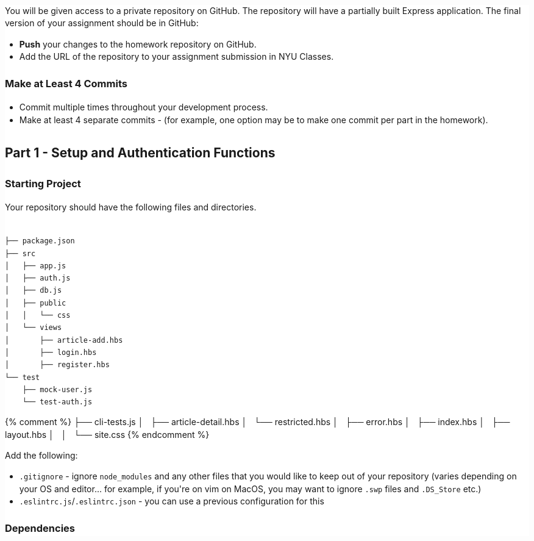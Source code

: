 You will be given access to a private repository on GitHub. The repository will have a partially built Express application. The final version of your assignment should be in GitHub:

* __Push__ your changes to the homework repository on GitHub.
* Add the URL of the repository to your assignment submission in NYU Classes.

### Make at Least 4 Commits

* Commit multiple times throughout your development process.
* Make at least 4 separate commits - (for example, one option may be to make one commit per part in the homework).


## Part 1 - Setup and Authentication Functions

### Starting Project

Your repository should have the following files and directories.

<pre><code data-trim contenteditable>
├── package.json
├── src
│   ├── app.js
│   ├── auth.js
│   ├── db.js
│   ├── public
│   │   └── css
│   └── views
│       ├── article-add.hbs
│       ├── login.hbs
│       ├── register.hbs
└── test
    ├── mock-user.js
    └── test-auth.js
</code></pre>

{% comment %}
    ├── cli-tests.js
│       ├── article-detail.hbs
│       └── restricted.hbs
│       ├── error.hbs
│       ├── index.hbs
│       ├── layout.hbs
│   │       └── site.css
{% endcomment %}

Add the following:

* `.gitignore` - ignore `node_modules` and any other files that you would like to keep out of your repository (varies depending on your OS and editor... for example, if you're on vim on MacOS, you may want to ignore `.swp` files and `.DS_Store` etc.)
* `.eslintrc.js`/`.eslintrc.json` - you can use a previous configuration for this

### Dependencies
